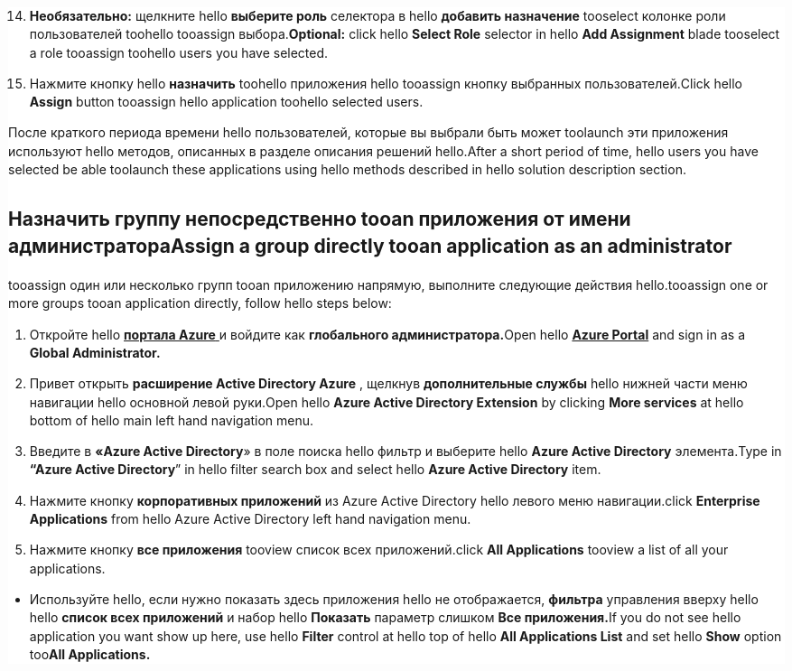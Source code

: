 14. <span data-ttu-id="35b3f-131">**Необязательно:** щелкните hello **выберите роль** селектора в hello **добавить назначение** tooselect колонке роли пользователей toohello tooassign выбора.</span><span class="sxs-lookup"><span data-stu-id="35b3f-131">**Optional:** click hello **Select Role** selector in hello **Add Assignment** blade tooselect a role tooassign toohello users you have selected.</span></span>

15. <span data-ttu-id="35b3f-132">Нажмите кнопку hello **назначить** toohello приложения hello tooassign кнопку выбранных пользователей.</span><span class="sxs-lookup"><span data-stu-id="35b3f-132">Click hello **Assign** button tooassign hello application toohello selected users.</span></span>

<span data-ttu-id="35b3f-133">После краткого периода времени hello пользователей, которые вы выбрали быть может toolaunch эти приложения используют hello методов, описанных в разделе описания решений hello.</span><span class="sxs-lookup"><span data-stu-id="35b3f-133">After a short period of time, hello users you have selected be able toolaunch these applications using hello methods described in hello solution description section.</span></span>

## <a name="assign-a-group-directly-tooan-application-as-an-administrator"></a><span data-ttu-id="35b3f-134">Назначить группу непосредственно tooan приложения от имени администратора</span><span class="sxs-lookup"><span data-stu-id="35b3f-134">Assign a group directly tooan application as an administrator</span></span>

<span data-ttu-id="35b3f-135">tooassign один или несколько групп tooan приложению напрямую, выполните следующие действия hello.</span><span class="sxs-lookup"><span data-stu-id="35b3f-135">tooassign one or more groups tooan application directly, follow hello steps below:</span></span>

1.  <span data-ttu-id="35b3f-136">Откройте hello [ **портала Azure** ](https://portal.azure.com/) и войдите как **глобального администратора.**</span><span class="sxs-lookup"><span data-stu-id="35b3f-136">Open hello [**Azure Portal**](https://portal.azure.com/) and sign in as a **Global Administrator.**</span></span>

2.  <span data-ttu-id="35b3f-137">Привет открыть **расширение Active Directory Azure** , щелкнув **дополнительные службы** hello нижней части меню навигации hello основной левой руки.</span><span class="sxs-lookup"><span data-stu-id="35b3f-137">Open hello **Azure Active Directory Extension** by clicking **More services** at hello bottom of hello main left hand navigation menu.</span></span>

3.  <span data-ttu-id="35b3f-138">Введите в **«Azure Active Directory**» в поле поиска hello фильтр и выберите hello **Azure Active Directory** элемента.</span><span class="sxs-lookup"><span data-stu-id="35b3f-138">Type in **“Azure Active Directory**” in hello filter search box and select hello **Azure Active Directory** item.</span></span>

4.  <span data-ttu-id="35b3f-139">Нажмите кнопку **корпоративных приложений** из Azure Active Directory hello левого меню навигации.</span><span class="sxs-lookup"><span data-stu-id="35b3f-139">click **Enterprise Applications** from hello Azure Active Directory left hand navigation menu.</span></span>

5.  <span data-ttu-id="35b3f-140">Нажмите кнопку **все приложения** tooview список всех приложений.</span><span class="sxs-lookup"><span data-stu-id="35b3f-140">click **All Applications** tooview a list of all your applications.</span></span>

  * <span data-ttu-id="35b3f-141">Используйте hello, если нужно показать здесь приложения hello не отображается, **фильтра** управления вверху hello hello **список всех приложений** и набор hello **Показать** параметр слишком **Все приложения.**</span><span class="sxs-lookup"><span data-stu-id="35b3f-141">If you do not see hello application you want show up here, use hello **Filter** control at hello top of hello **All Applications List** and set hello **Show** option too**All Applications.**</span></span>
